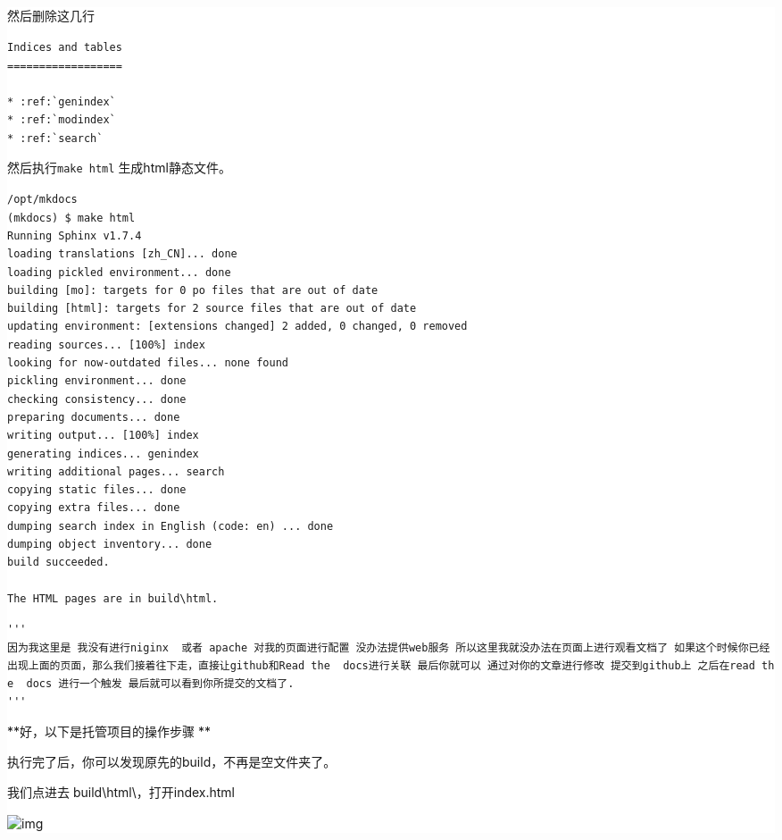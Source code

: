 然后删除这几行

```
Indices and tables
==================

* :ref:`genindex`
* :ref:`modindex`
* :ref:`search`
```

然后执行`make html` 生成html静态文件。

```
/opt/mkdocs
(mkdocs) $ make html
Running Sphinx v1.7.4
loading translations [zh_CN]... done
loading pickled environment... done
building [mo]: targets for 0 po files that are out of date
building [html]: targets for 2 source files that are out of date
updating environment: [extensions changed] 2 added, 0 changed, 0 removed
reading sources... [100%] index
looking for now-outdated files... none found
pickling environment... done
checking consistency... done
preparing documents... done
writing output... [100%] index
generating indices... genindex
writing additional pages... search
copying static files... done
copying extra files... done
dumping search index in English (code: en) ... done
dumping object inventory... done
build succeeded.

The HTML pages are in build\html.
```



```
'''
因为我这里是 我没有进行niginx  或者 apache 对我的页面进行配置 没办法提供web服务 所以这里我就没办法在页面上进行观看文档了 如果这个时候你已经出现上面的页面，那么我们接着往下走，直接让github和Read the  docs进行关联 最后你就可以 通过对你的文章进行修改 提交到github上 之后在read the  docs 进行一个触发 最后就可以看到你所提交的文档了.
'''
```



**好，以下是托管项目的操作步骤 **



执行完了后，你可以发现原先的build，不再是空文件夹了。

我们点进去 build\html\，打开index.html

![img](https://mmbiz.qpic.cn/mmbiz_png/UFM3uMlAXxOUM1o7Siado4CX2iaGlMibeTH6OhZREcibTMhmbQicmz2385ktGBzqaoXt6xuhA4MeqrqkXx6NAiaxANPg/640?tp=webp&wxfrom=5&wx_lazy=1&wx_co=1)
